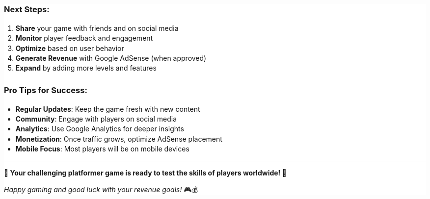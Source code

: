 ### **Next Steps:**
1. **Share** your game with friends and on social media
2. **Monitor** player feedback and engagement
3. **Optimize** based on user behavior
4. **Generate Revenue** with Google AdSense (when approved)
5. **Expand** by adding more levels and features

### **Pro Tips for Success:**
- **Regular Updates**: Keep the game fresh with new content
- **Community**: Engage with players on social media
- **Analytics**: Use Google Analytics for deeper insights
- **Monetization**: Once traffic grows, optimize AdSense placement
- **Mobile Focus**: Most players will be on mobile devices

---

**🌟 Your challenging platformer game is ready to test the skills of players worldwide! 🌟**

*Happy gaming and good luck with your revenue goals!* 🎮💰